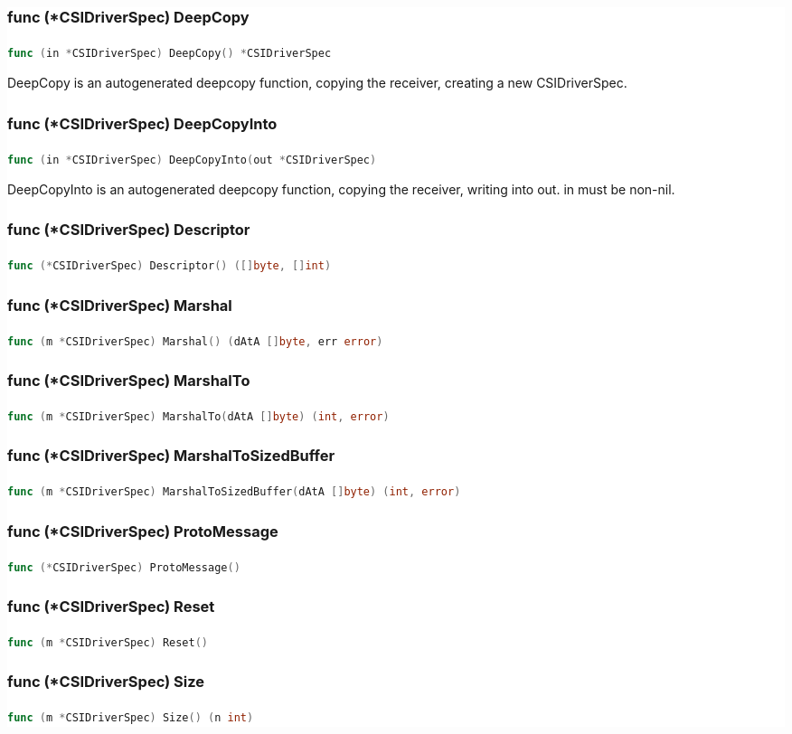 ### func \(\*CSIDriverSpec\) DeepCopy

```go
func (in *CSIDriverSpec) DeepCopy() *CSIDriverSpec
```

DeepCopy is an autogenerated deepcopy function, copying the receiver, creating a new CSIDriverSpec.

### func \(\*CSIDriverSpec\) DeepCopyInto

```go
func (in *CSIDriverSpec) DeepCopyInto(out *CSIDriverSpec)
```

DeepCopyInto is an autogenerated deepcopy function, copying the receiver, writing into out. in must be non\-nil.

### func \(\*CSIDriverSpec\) Descriptor

```go
func (*CSIDriverSpec) Descriptor() ([]byte, []int)
```

### func \(\*CSIDriverSpec\) Marshal

```go
func (m *CSIDriverSpec) Marshal() (dAtA []byte, err error)
```

### func \(\*CSIDriverSpec\) MarshalTo

```go
func (m *CSIDriverSpec) MarshalTo(dAtA []byte) (int, error)
```

### func \(\*CSIDriverSpec\) MarshalToSizedBuffer

```go
func (m *CSIDriverSpec) MarshalToSizedBuffer(dAtA []byte) (int, error)
```

### func \(\*CSIDriverSpec\) ProtoMessage

```go
func (*CSIDriverSpec) ProtoMessage()
```

### func \(\*CSIDriverSpec\) Reset

```go
func (m *CSIDriverSpec) Reset()
```

### func \(\*CSIDriverSpec\) Size

```go
func (m *CSIDriverSpec) Size() (n int)
```
